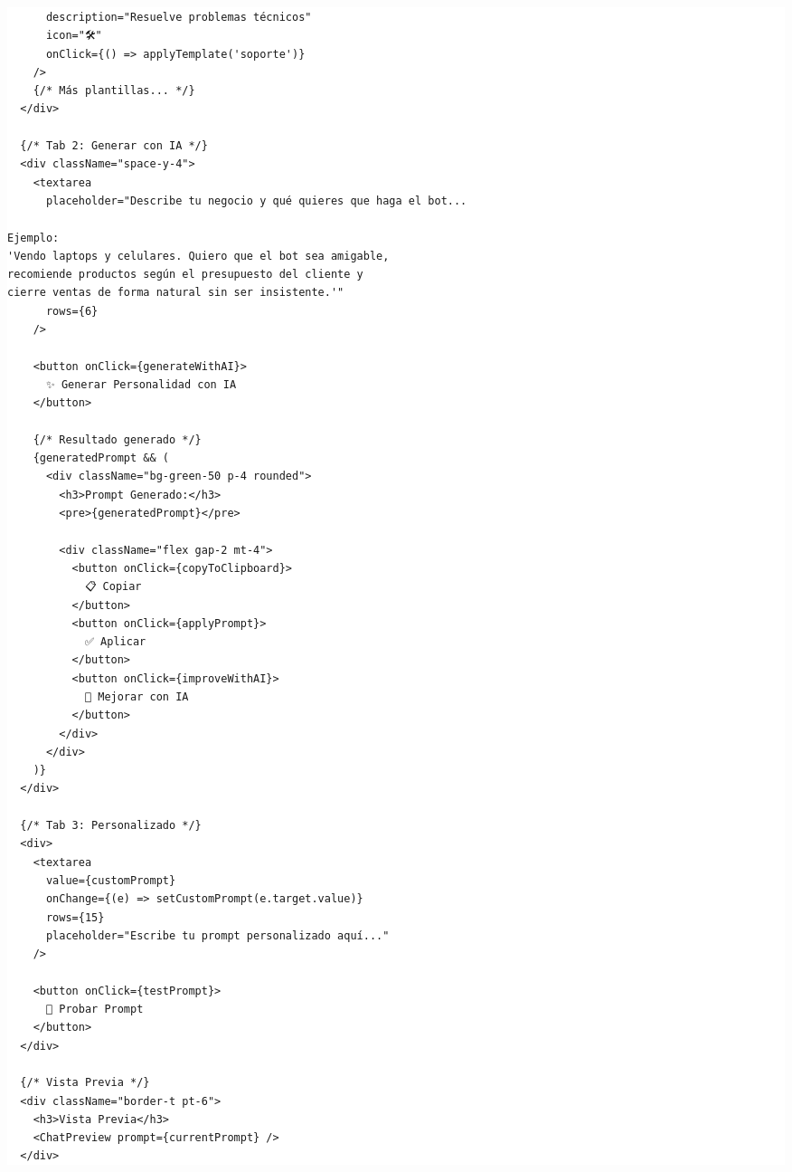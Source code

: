 ```tsx
      description="Resuelve problemas técnicos"
      icon="🛠️"
      onClick={() => applyTemplate('soporte')}
    />
    {/* Más plantillas... */}
  </div>
  
  {/* Tab 2: Generar con IA */}
  <div className="space-y-4">
    <textarea
      placeholder="Describe tu negocio y qué quieres que haga el bot...
      
Ejemplo:
'Vendo laptops y celulares. Quiero que el bot sea amigable, 
recomiende productos según el presupuesto del cliente y 
cierre ventas de forma natural sin ser insistente.'"
      rows={6}
    />
    
    <button onClick={generateWithAI}>
      ✨ Generar Personalidad con IA
    </button>
    
    {/* Resultado generado */}
    {generatedPrompt && (
      <div className="bg-green-50 p-4 rounded">
        <h3>Prompt Generado:</h3>
        <pre>{generatedPrompt}</pre>
        
        <div className="flex gap-2 mt-4">
          <button onClick={copyToClipboard}>
            📋 Copiar
          </button>
          <button onClick={applyPrompt}>
            ✅ Aplicar
          </button>
          <button onClick={improveWithAI}>
            🔄 Mejorar con IA
          </button>
        </div>
      </div>
    )}
  </div>
  
  {/* Tab 3: Personalizado */}
  <div>
    <textarea
      value={customPrompt}
      onChange={(e) => setCustomPrompt(e.target.value)}
      rows={15}
      placeholder="Escribe tu prompt personalizado aquí..."
    />
    
    <button onClick={testPrompt}>
      🧪 Probar Prompt
    </button>
  </div>
  
  {/* Vista Previa */}
  <div className="border-t pt-6">
    <h3>Vista Previa</h3>
    <ChatPreview prompt={currentPrompt} />
  </div>
```